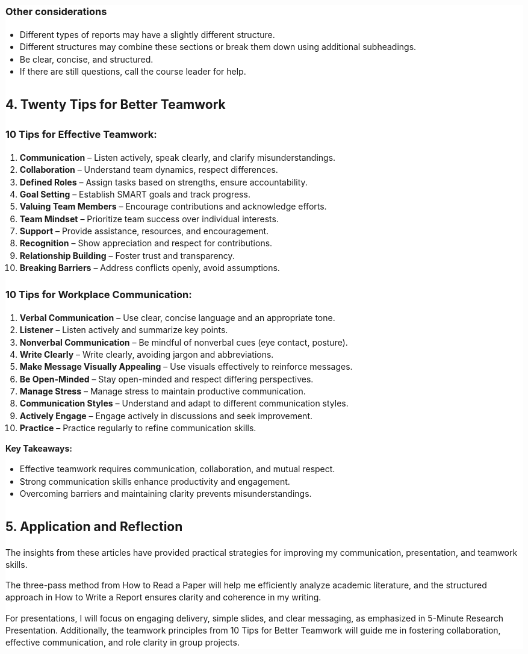 ### **Other considerations**
*   Different types of reports may have a slightly different structure.
*   Different structures may combine these sections or break them down using additional subheadings.
*   Be clear, concise, and structured.
*   If there are still questions, call the course leader for help.


## 4. Twenty Tips for Better Teamwork

### **10 Tips for Effective Teamwork:**  
1. **Communication** – Listen actively, speak clearly, and clarify misunderstandings.  
2. **Collaboration** – Understand team dynamics, respect differences.  
3. **Defined Roles** – Assign tasks based on strengths, ensure accountability.  
4. **Goal Setting** – Establish SMART goals and track progress.  
5. **Valuing Team Members** – Encourage contributions and acknowledge efforts.  
6. **Team Mindset** – Prioritize team success over individual interests.  
7. **Support** – Provide assistance, resources, and encouragement.  
8. **Recognition** – Show appreciation and respect for contributions.  
9. **Relationship Building** – Foster trust and transparency.  
10. **Breaking Barriers** – Address conflicts openly, avoid assumptions.  

### **10 Tips for Workplace Communication:**  
1. **Verbal Communication** – Use clear, concise language and an appropriate tone.  
2. **Listener** – Listen actively and summarize key points.  
3. **Nonverbal Communication** – Be mindful of nonverbal cues (eye contact, posture).  
4. **Write Clearly** – Write clearly, avoiding jargon and abbreviations.  
5. **Make Message Visually Appealing** – Use visuals effectively to reinforce messages.  
6. **Be Open-Minded** – Stay open-minded and respect differing perspectives.  
7. **Manage Stress** – Manage stress to maintain productive communication.  
8. **Communication Styles** – Understand and adapt to different communication styles.  
9. **Actively Engage** – Engage actively in discussions and seek improvement.  
10. **Practice** – Practice regularly to refine communication skills. 

**Key Takeaways:**  
- Effective teamwork requires communication, collaboration, and mutual respect.  
- Strong communication skills enhance productivity and engagement.  
- Overcoming barriers and maintaining clarity prevents misunderstandings.  

## 5. Application and Reflection
The insights from these articles have provided practical strategies for improving my communication, presentation, and teamwork skills. 

The three-pass method from How to Read a Paper will help me efficiently analyze academic literature, and the structured approach in How to Write a Report ensures clarity and coherence in my writing.

For presentations, I will focus on engaging delivery, simple slides, and clear messaging, as emphasized in 5-Minute Research Presentation. Additionally, the teamwork principles from 10 Tips for Better Teamwork will guide me in fostering collaboration, effective communication, and role clarity in group projects.
